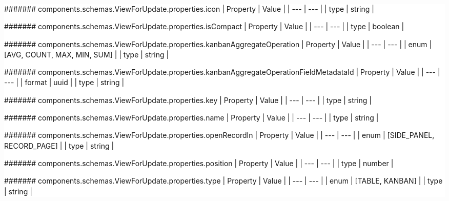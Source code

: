 ####### components.schemas.ViewForUpdate.properties.icon
| Property | Value |
| --- | --- |
| type | string |

####### components.schemas.ViewForUpdate.properties.isCompact
| Property | Value |
| --- | --- |
| type | boolean |

####### components.schemas.ViewForUpdate.properties.kanbanAggregateOperation
| Property | Value |
| --- | --- |
| enum | [AVG, COUNT, MAX, MIN, SUM] |
| type | string |

####### components.schemas.ViewForUpdate.properties.kanbanAggregateOperationFieldMetadataId
| Property | Value |
| --- | --- |
| format | uuid |
| type | string |

####### components.schemas.ViewForUpdate.properties.key
| Property | Value |
| --- | --- |
| type | string |

####### components.schemas.ViewForUpdate.properties.name
| Property | Value |
| --- | --- |
| type | string |

####### components.schemas.ViewForUpdate.properties.openRecordIn
| Property | Value |
| --- | --- |
| enum | [SIDE_PANEL, RECORD_PAGE] |
| type | string |

####### components.schemas.ViewForUpdate.properties.position
| Property | Value |
| --- | --- |
| type | number |

####### components.schemas.ViewForUpdate.properties.type
| Property | Value |
| --- | --- |
| enum | [TABLE, KANBAN] |
| type | string |
